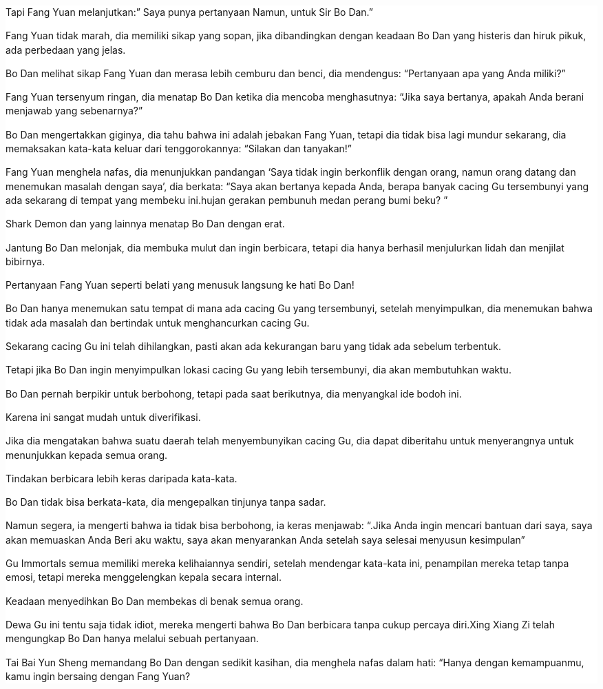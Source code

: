 Tapi Fang Yuan melanjutkan:” Saya punya pertanyaan Namun, untuk Sir Bo Dan.”

Fang Yuan tidak marah, dia memiliki sikap yang sopan, jika dibandingkan dengan keadaan Bo Dan yang histeris dan hiruk pikuk, ada perbedaan yang jelas.

Bo Dan melihat sikap Fang Yuan dan merasa lebih cemburu dan benci, dia mendengus: “Pertanyaan apa yang Anda miliki?”

Fang Yuan tersenyum ringan, dia menatap Bo Dan ketika dia mencoba menghasutnya: “Jika saya bertanya, apakah Anda berani menjawab yang sebenarnya?”

Bo Dan mengertakkan giginya, dia tahu bahwa ini adalah jebakan Fang Yuan, tetapi dia tidak bisa lagi mundur sekarang, dia memaksakan kata-kata keluar dari tenggorokannya: “Silakan dan tanyakan!”

Fang Yuan menghela nafas, dia menunjukkan pandangan ‘Saya tidak ingin berkonflik dengan orang, namun orang datang dan menemukan masalah dengan saya’, dia berkata: “Saya akan bertanya kepada Anda, berapa banyak cacing Gu tersembunyi yang ada sekarang di tempat yang membeku ini.hujan gerakan pembunuh medan perang bumi beku? ”

Shark Demon dan yang lainnya menatap Bo Dan dengan erat.

Jantung Bo Dan melonjak, dia membuka mulut dan ingin berbicara, tetapi dia hanya berhasil menjulurkan lidah dan menjilat bibirnya.

Pertanyaan Fang Yuan seperti belati yang menusuk langsung ke hati Bo Dan!

Bo Dan hanya menemukan satu tempat di mana ada cacing Gu yang tersembunyi, setelah menyimpulkan, dia menemukan bahwa tidak ada masalah dan bertindak untuk menghancurkan cacing Gu.

Sekarang cacing Gu ini telah dihilangkan, pasti akan ada kekurangan baru yang tidak ada sebelum terbentuk.

Tetapi jika Bo Dan ingin menyimpulkan lokasi cacing Gu yang lebih tersembunyi, dia akan membutuhkan waktu.

Bo Dan pernah berpikir untuk berbohong, tetapi pada saat berikutnya, dia menyangkal ide bodoh ini.

Karena ini sangat mudah untuk diverifikasi.

Jika dia mengatakan bahwa suatu daerah telah menyembunyikan cacing Gu, dia dapat diberitahu untuk menyerangnya untuk menunjukkan kepada semua orang.

Tindakan berbicara lebih keras daripada kata-kata.

Bo Dan tidak bisa berkata-kata, dia mengepalkan tinjunya tanpa sadar.

Namun segera, ia mengerti bahwa ia tidak bisa berbohong, ia keras menjawab: “.Jika Anda ingin mencari bantuan dari saya, saya akan memuaskan Anda Beri aku waktu, saya akan menyarankan Anda setelah saya selesai menyusun kesimpulan”

Gu Immortals semua memiliki mereka kelihaiannya sendiri, setelah mendengar kata-kata ini, penampilan mereka tetap tanpa emosi, tetapi mereka menggelengkan kepala secara internal.

Keadaan menyedihkan Bo Dan membekas di benak semua orang.

Dewa Gu ini tentu saja tidak idiot, mereka mengerti bahwa Bo Dan berbicara tanpa cukup percaya diri.Xing Xiang Zi telah mengungkap Bo Dan hanya melalui sebuah pertanyaan.

Tai Bai Yun Sheng memandang Bo Dan dengan sedikit kasihan, dia menghela nafas dalam hati: “Hanya dengan kemampuanmu, kamu ingin bersaing dengan Fang Yuan?
